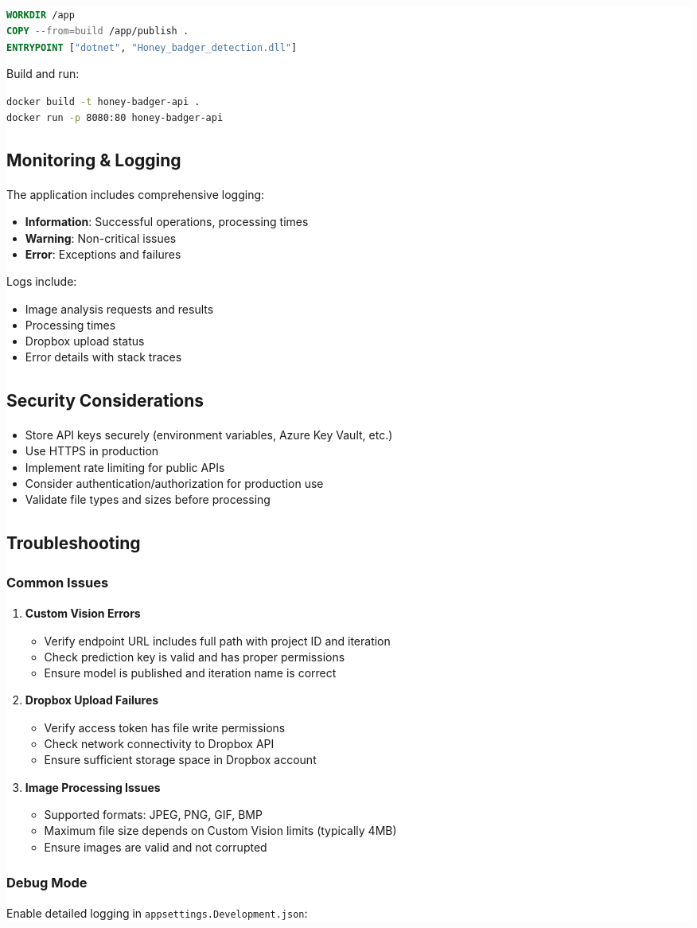 ```dockerfile
WORKDIR /app
COPY --from=build /app/publish .
ENTRYPOINT ["dotnet", "Honey_badger_detection.dll"]
```

Build and run:
```bash
docker build -t honey-badger-api .
docker run -p 8080:80 honey-badger-api
```

## Monitoring & Logging

The application includes comprehensive logging:

- **Information**: Successful operations, processing times
- **Warning**: Non-critical issues
- **Error**: Exceptions and failures

Logs include:
- Image analysis requests and results
- Processing times
- Dropbox upload status
- Error details with stack traces

## Security Considerations

- Store API keys securely (environment variables, Azure Key Vault, etc.)
- Use HTTPS in production
- Implement rate limiting for public APIs
- Consider authentication/authorization for production use
- Validate file types and sizes before processing

## Troubleshooting

### Common Issues

1. **Custom Vision Errors**
   - Verify endpoint URL includes full path with project ID and iteration
   - Check prediction key is valid and has proper permissions
   - Ensure model is published and iteration name is correct

2. **Dropbox Upload Failures**
   - Verify access token has file write permissions
   - Check network connectivity to Dropbox API
   - Ensure sufficient storage space in Dropbox account

3. **Image Processing Issues**
   - Supported formats: JPEG, PNG, GIF, BMP
   - Maximum file size depends on Custom Vision limits (typically 4MB)
   - Ensure images are valid and not corrupted

### Debug Mode
Enable detailed logging in `appsettings.Development.json`:

